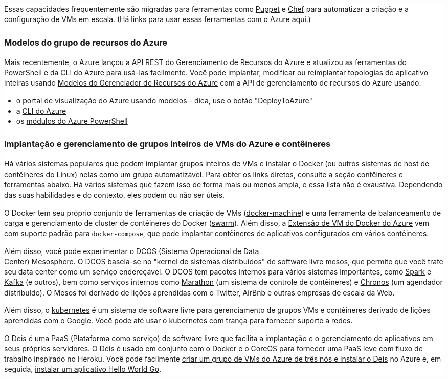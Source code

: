 Essas capacidades frequentemente são migradas para ferramentas como [Puppet](https://puppetlabs.com/) e [Chef](https://www.chef.io/) para automatizar a criação e a configuração de VMs em escala. (Há links para usar essas ferramentas com o Azure [aqui](#tools-for-working-with-containers).)

### Modelos do grupo de recursos do Azure

Mais recentemente, o Azure lançou a API REST do [Gerenciamento de Recursos do Azure](virtual-machines-azurerm-versus-azuresm.md) e atualizou as ferramentas do PowerShell e da CLI do Azure para usá-las facilmente. Você pode implantar, modificar ou reimplantar topologias do aplicativo inteiras usando [Modelos do Gerenciador de Recursos do Azure](../resource-group-authoring-templates.md) com a API de gerenciamento de recursos do Azure usando:

- o [portal de visualização do Azure usando modelos](https://github.com/Azure/azure-quickstart-templates) - dica, use o botão "DeployToAzure"
- a [CLI do Azure](virtual-machines-deploy-rmtemplates-azure-cli.md)
- os [módulos do Azure PowerShell](virtual-machines-deploy-rmtemplates-azure-cli.md)


### Implantação e gerenciamento de grupos inteiros de VMs do Azure e contêineres

Há vários sistemas populares que podem implantar grupos inteiros de VMs e instalar o Docker (ou outros sistemas de host de contêineres do Linux) nelas como um grupo automatizável. Para obter os links diretos, consulte a seção [contêineres e ferramentas](#containers-and-vm-technologies) abaixo. Há vários sistemas que fazem isso de forma mais ou menos ampla, e essa lista não é exaustiva. Dependendo das suas habilidades e do contexto, eles podem ou não ser úteis.

O Docker tem seu próprio conjunto de ferramentas de criação de VMs ([docker-machine](virtual-machines-docker-machine.md)) e uma ferramenta de balanceamento de carga e gerenciamento de cluster de contêineres do Docker ([swarm](virtual-machines-docker-swarm.md)). Além disso, a [Extensão de VM do Docker do Azure](https://github.com/Azure/azure-docker-extension/blob/master/README.md) vem com suporte padrão para [`docker-compose`](https://docs.docker.com/compose/), que pode implantar contêineres de aplicativos configurados em vários contêineres.

Além disso, você pode experimentar o [DCOS (Sistema Operacional de Data  
Center) Mesosphere](http://docs.mesosphere.com/install/azurecluster/). O DCOS baseia-se no "kernel de sistemas distribuídos" de software livre [mesos](http://mesos.apache.org/), que permite que você trate seu data center como um serviço endereçável. O DCOS tem pacotes internos para vários sistemas importantes, como [Spark](http://spark.apache.org/) e [Kafka](http://kafka.apache.org/) (e outros), bem como serviços internos como [Marathon](https://mesosphere.github.io/marathon/) (um sistema de controle de contêineres) e [Chronos](https://mesosphere.github.io/chronos/) (um agendador distribuído). O Mesos foi derivado de lições aprendidas com o Twitter, AirBnb e outras empresas de escala da Web.

Além disso, o [kubernetes](http://azure.microsoft.com/blog/2014/08/28/hackathon-with-kubernetes-on-azure) é um sistema de software livre para gerenciamento de grupos VMs e contêineres derivado de lições aprendidas com o Google. Você pode até usar o [kubernetes com trança para fornecer suporte a redes](https://github.com/GoogleCloudPlatform/kubernetes/blob/master/docs/getting-started-guides/coreos/azure/README.md#kubernetes-on-azure-with-coreos-and-weave).

O [Deis](http://deis.io/overview/) é uma PaaS (Plataforma como serviço) de software livre que facilita a implantação e o gerenciamento de aplicativos em seus próprios servidores. O Deis é usado em conjunto com o Docker e o CoreOS para fornecer uma PaaS leve com fluxo de trabalho inspirado no Heroku. Você pode facilmente [criar um grupo de VMs do Azure de três nós e instalar o Deis](virtual-machines-deis-cluster.md) no Azure e, em seguida, [instalar um aplicativo Hello World Go](virtual-machines-deis-cluster.md#deploy-and-scale-a-hello-world-application).
